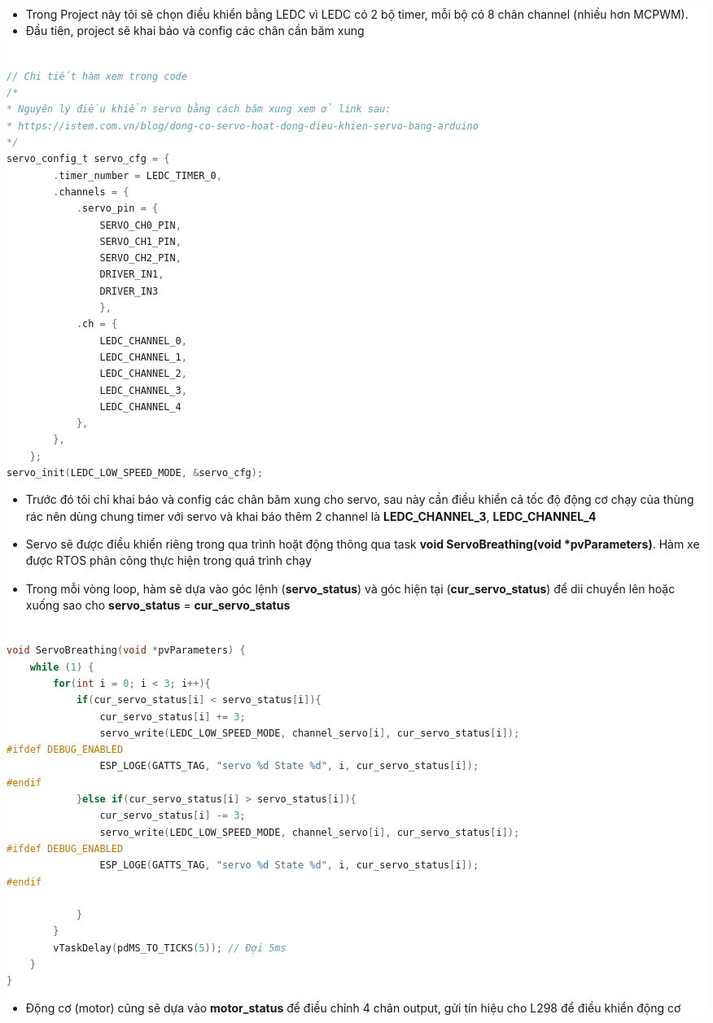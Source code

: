 - Trong Project này tôi sẽ chọn điều khiển bằng LEDC vì LEDC có 2 bộ timer, mỗi bộ có 8 chân channel (nhiều hơn MCPWM).
- Đầu tiên, project sẽ khai báo và config các chân cần băm xung
```code.c

// Chi tiết hàm xem trong code
/*
* Nguyên lý điều khiển servo bằng cách băm xung xem ở link sau:
* https://istem.com.vn/blog/dong-co-servo-hoat-dong-dieu-khien-servo-bang-arduino
*/
servo_config_t servo_cfg = {
        .timer_number = LEDC_TIMER_0,
        .channels = {
            .servo_pin = {
                SERVO_CH0_PIN,
                SERVO_CH1_PIN,
                SERVO_CH2_PIN,
                DRIVER_IN1,
                DRIVER_IN3
                },
            .ch = {
                LEDC_CHANNEL_0,
                LEDC_CHANNEL_1,
                LEDC_CHANNEL_2,
                LEDC_CHANNEL_3,
                LEDC_CHANNEL_4
            },
        },
    };
servo_init(LEDC_LOW_SPEED_MODE, &servo_cfg);
```
- Trước đó tôi chỉ khai báo và config các chân băm xung cho servo, sau này cần điều khiển cả tốc độ động cơ chạy của thùng rác nên dùng chung timer với servo và khai báo thêm 2 channel là **LEDC_CHANNEL_3**, **LEDC_CHANNEL_4**

- Servo sẽ được điều khiển riêng trong qua trình hoặt động thông qua task **void ServoBreathing(void *pvParameters)**. Hàm xe được RTOS phân công thực hiện trong quá trình chạy
- Trong mỗi vòng loop, hàm sẽ dựa vào góc lệnh (**servo_status**) và góc hiện tại (**cur_servo_status**) để dii chuyển lên hoặc xuống sao cho **servo_status** = **cur_servo_status**
```code.c

void ServoBreathing(void *pvParameters) {
    while (1) {
        for(int i = 0; i < 3; i++){
            if(cur_servo_status[i] < servo_status[i]){
                cur_servo_status[i] += 3;
                servo_write(LEDC_LOW_SPEED_MODE, channel_servo[i], cur_servo_status[i]);
#ifdef DEBUG_ENABLED
                ESP_LOGE(GATTS_TAG, "servo %d State %d", i, cur_servo_status[i]);
#endif
            }else if(cur_servo_status[i] > servo_status[i]){
                cur_servo_status[i] -= 3;
                servo_write(LEDC_LOW_SPEED_MODE, channel_servo[i], cur_servo_status[i]);
#ifdef DEBUG_ENABLED
                ESP_LOGE(GATTS_TAG, "servo %d State %d", i, cur_servo_status[i]);
#endif

            }
        }
        vTaskDelay(pdMS_TO_TICKS(5)); // Đợi 5ms
    }
}
```
- Động cơ (motor) cũng sẽ dựa vào **motor_status** để điều chỉnh 4 chân output, gửi tín hiệu cho L298 để điều khiển động cơ